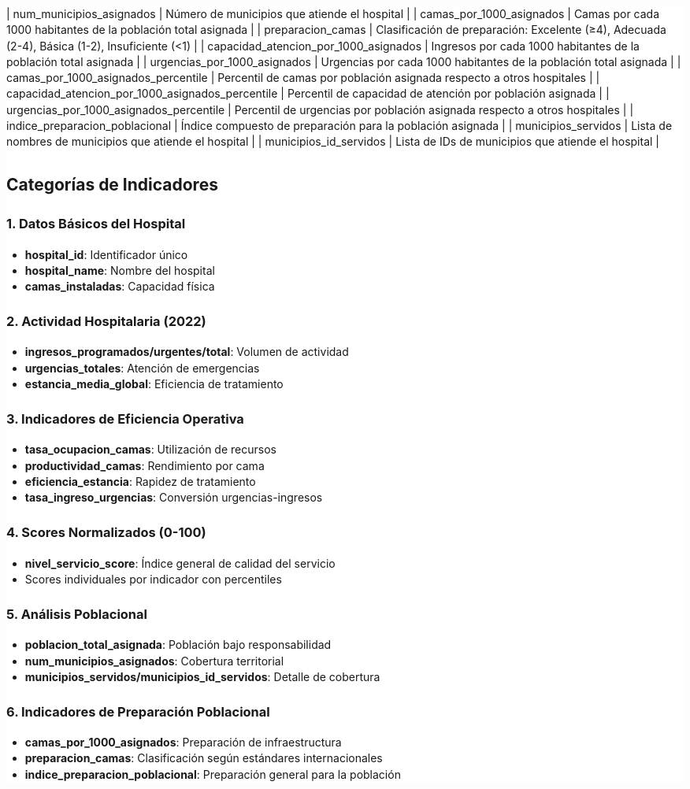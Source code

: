 | num_municipios_asignados | Número de municipios que atiende el hospital |
| camas_por_1000_asignados | Camas por cada 1000 habitantes de la población total asignada |
| preparacion_camas | Clasificación de preparación: Excelente (≥4), Adecuada (2-4), Básica (1-2), Insuficiente (<1) |
| capacidad_atencion_por_1000_asignados | Ingresos por cada 1000 habitantes de la población total asignada |
| urgencias_por_1000_asignados | Urgencias por cada 1000 habitantes de la población total asignada |
| camas_por_1000_asignados_percentile | Percentil de camas por población asignada respecto a otros hospitales |
| capacidad_atencion_por_1000_asignados_percentile | Percentil de capacidad de atención por población asignada |
| urgencias_por_1000_asignados_percentile | Percentil de urgencias por población asignada respecto a otros hospitales |
| indice_preparacion_poblacional | Índice compuesto de preparación para la población asignada |
| municipios_servidos | Lista de nombres de municipios que atiende el hospital |
| municipios_id_servidos | Lista de IDs de municipios que atiende el hospital |

## Categorías de Indicadores

### 1. Datos Básicos del Hospital
- **hospital_id**: Identificador único
- **hospital_name**: Nombre del hospital
- **camas_instaladas**: Capacidad física

### 2. Actividad Hospitalaria (2022)
- **ingresos_programados/urgentes/total**: Volumen de actividad
- **urgencias_totales**: Atención de emergencias
- **estancia_media_global**: Eficiencia de tratamiento

### 3. Indicadores de Eficiencia Operativa
- **tasa_ocupacion_camas**: Utilización de recursos
- **productividad_camas**: Rendimiento por cama
- **eficiencia_estancia**: Rapidez de tratamiento
- **tasa_ingreso_urgencias**: Conversión urgencias-ingresos

### 4. Scores Normalizados (0-100)
- **nivel_servicio_score**: Índice general de calidad del servicio
- Scores individuales por indicador con percentiles

### 5. Análisis Poblacional
- **poblacion_total_asignada**: Población bajo responsabilidad
- **num_municipios_asignados**: Cobertura territorial
- **municipios_servidos/municipios_id_servidos**: Detalle de cobertura

### 6. Indicadores de Preparación Poblacional
- **camas_por_1000_asignados**: Preparación de infraestructura
- **preparacion_camas**: Clasificación según estándares internacionales
- **indice_preparacion_poblacional**: Preparación general para la población
